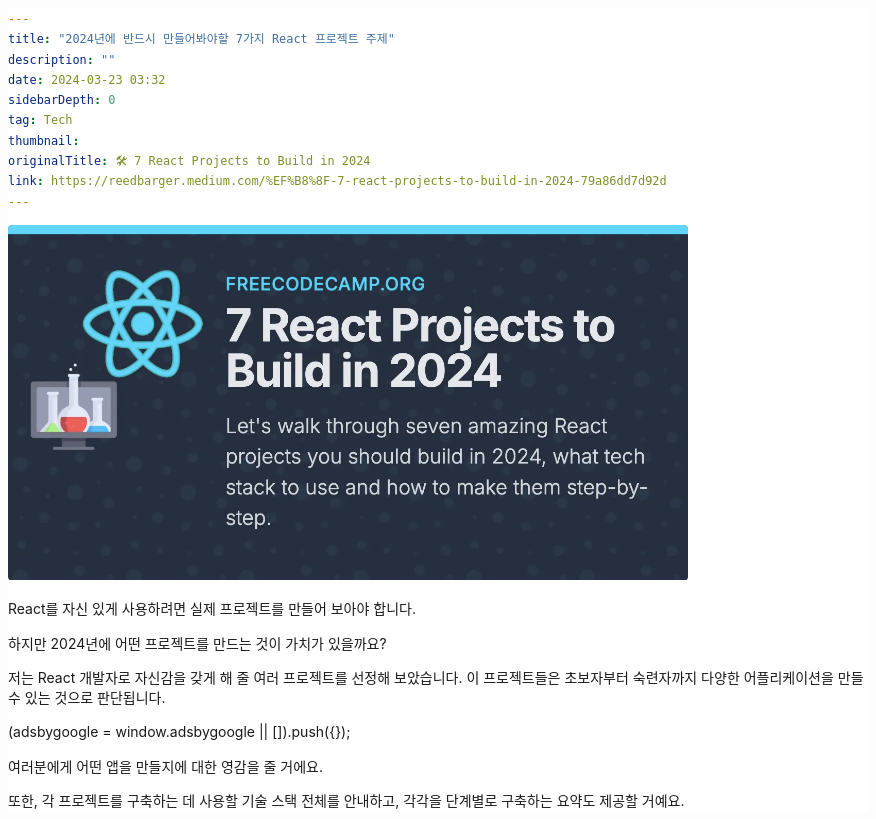 ```yaml
---
title: "2024년에 반드시 만들어봐야할 7가지 React 프로젝트 주제"
description: ""
date: 2024-03-23 03:32
sidebarDepth: 0
tag: Tech
thumbnail:
originalTitle: 🛠️ 7 React Projects to Build in 2024
link: https://reedbarger.medium.com/%EF%B8%8F-7-react-projects-to-build-in-2024-79a86dd7d92d
---
```


![이미지](./img/🛠️-7-React-Projects-to-Build-in-2024_0.png)

React를 자신 있게 사용하려면 실제 프로젝트를 만들어 보아야 합니다.

하지만 2024년에 어떤 프로젝트를 만드는 것이 가치가 있을까요?

저는 React 개발자로 자신감을 갖게 해 줄 여러 프로젝트를 선정해 보았습니다. 이 프로젝트들은 초보자부터 숙련자까지 다양한 어플리케이션을 만들 수 있는 것으로 판단됩니다.



<ins class="adsbygoogle"
      style="display:block"
      data-ad-client="ca-pub-4877378276818686"
      data-ad-slot="9743150776"
      data-ad-format="auto"
      data-full-width-responsive="true"></ins>
<component is="script">
(adsbygoogle = window.adsbygoogle || []).push({});
</component>

여러분에게 어떤 앱을 만들지에 대한 영감을 줄 거에요.

또한, 각 프로젝트를 구축하는 데 사용할 기술 스택 전체를 안내하고, 각각을 단계별로 구축하는 요약도 제공할 거예요.
